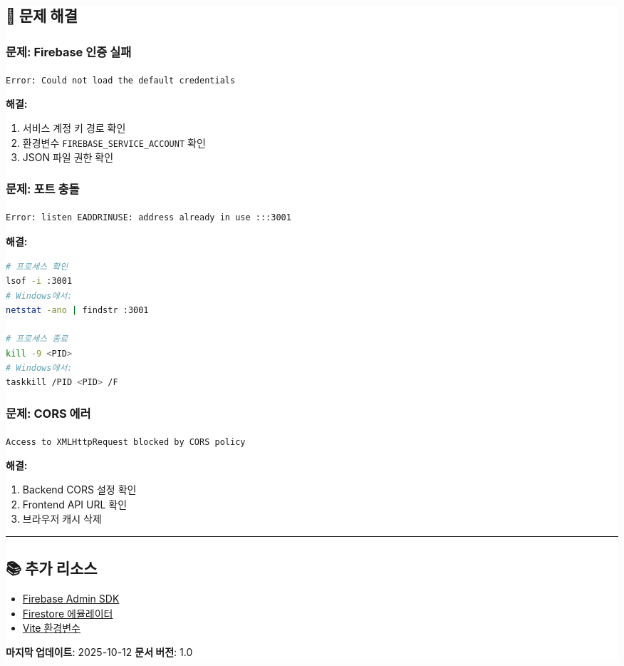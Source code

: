 
## 🐛 문제 해결

### 문제: Firebase 인증 실패

```
Error: Could not load the default credentials
```

**해결:**
1. 서비스 계정 키 경로 확인
2. 환경변수 `FIREBASE_SERVICE_ACCOUNT` 확인
3. JSON 파일 권한 확인

### 문제: 포트 충돌

```
Error: listen EADDRINUSE: address already in use :::3001
```

**해결:**
```bash
# 프로세스 확인
lsof -i :3001
# Windows에서:
netstat -ano | findstr :3001

# 프로세스 종료
kill -9 <PID>
# Windows에서:
taskkill /PID <PID> /F
```

### 문제: CORS 에러

```
Access to XMLHttpRequest blocked by CORS policy
```

**해결:**
1. Backend CORS 설정 확인
2. Frontend API URL 확인
3. 브라우저 캐시 삭제

---

## 📚 추가 리소스

- [Firebase Admin SDK](https://firebase.google.com/docs/admin/setup)
- [Firestore 에뮬레이터](https://firebase.google.com/docs/emulator-suite)
- [Vite 환경변수](https://vitejs.dev/guide/env-and-mode.html)

**마지막 업데이트**: 2025-10-12
**문서 버전**: 1.0
